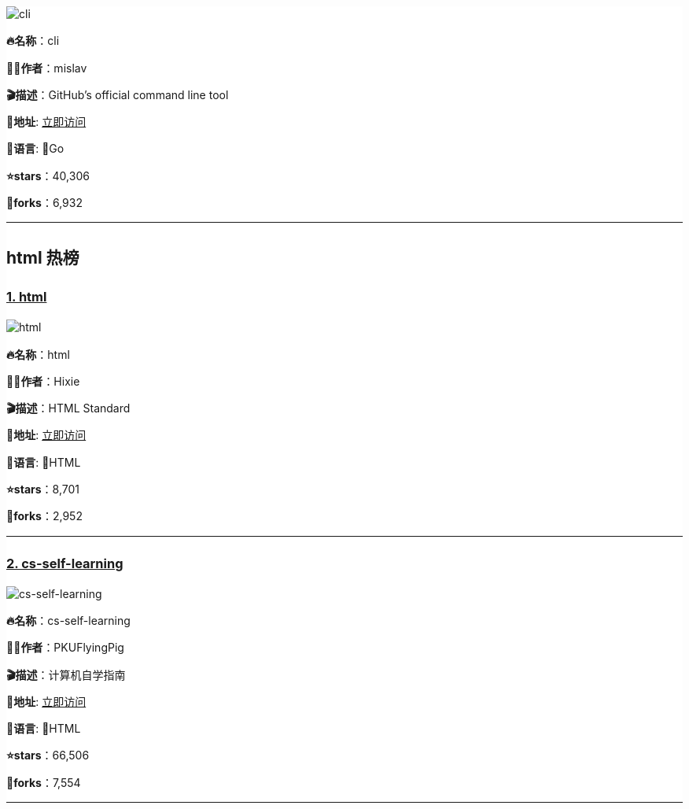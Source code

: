 ![cli](https://s0.wp.com/mshots/v1/https://github.com//cli/cli?w=600&h=450) 

**🔥名称**：cli 

**🧑‍💻作者**：mislav 

**🎬描述**：GitHub’s official command line tool 

**🔗地址**: [立即访问](https://github.com//cli/cli) 

**👀语言**: 🔺Go 

**⭐stars**：40,306 

**📍forks**：6,932 

--- 

## html 热榜

### [1. html](https://github.com//whatwg/html) 

![html](https://s0.wp.com/mshots/v1/https://github.com//whatwg/html?w=600&h=450) 

**🔥名称**：html 

**🧑‍💻作者**：Hixie 

**🎬描述**：HTML Standard 

**🔗地址**: [立即访问](https://github.com//whatwg/html) 

**👀语言**: 🔺HTML 

**⭐stars**：8,701 

**📍forks**：2,952 

--- 

### [2. cs-self-learning](https://github.com//PKUFlyingPig/cs-self-learning) 

![cs-self-learning](https://s0.wp.com/mshots/v1/https://github.com//PKUFlyingPig/cs-self-learning?w=600&h=450) 

**🔥名称**：cs-self-learning 

**🧑‍💻作者**：PKUFlyingPig 

**🎬描述**：计算机自学指南 

**🔗地址**: [立即访问](https://github.com//PKUFlyingPig/cs-self-learning) 

**👀语言**: 🔺HTML 

**⭐stars**：66,506 

**📍forks**：7,554 

--- 
